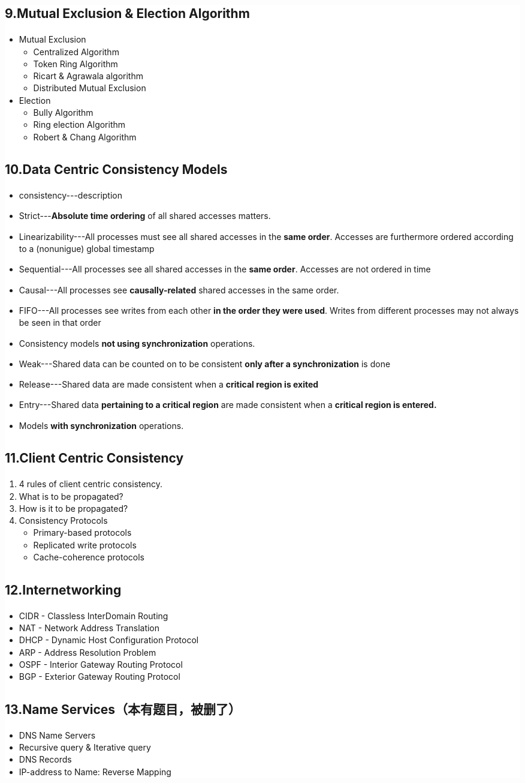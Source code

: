 ## 9.Mutual Exclusion & Election Algorithm
- Mutual Exclusion 
    - Centralized Algorithm
    - Token Ring Algorithm
    - Ricart & Agrawala algorithm
    - Distributed Mutual Exclusion
- Election 
    - Bully Algorithm
    - Ring election Algorithm
    - Robert & Chang Algorithm

## 10.Data Centric Consistency Models
- consistency---description
- Strict---**Absolute time ordering** of all shared accesses matters.
- Linearizability---All processes must see all shared accesses in the **same order**. Accesses are furthermore ordered according to a (nonunigue) global timestamp
- Sequential---All processes see all shared accesses in the **same order**. Accesses are not ordered in time
- Causal---All processes see **causally-related** shared accesses in the same order.
- FIFO---All processes see writes from each other **in the order they were used**. Writes from different processes may not always be seen in that order
- Consistency models **not using synchronization** operations.

- Weak---Shared data can be counted on to be consistent **only after a synchronization** is done
- Release---Shared data are made consistent when a **critical region is exited**
- Entry---Shared data **pertaining to a critical region** are made consistent when a **critical region is entered.**
- Models **with synchronization** operations.

## 11.Client Centric Consistency
1. 4 rules of client centric consistency.
2. What is to be propagated?
3. How is it to be propagated?
4. Consistency Protocols
    - Primary-based protocols 
    - Replicated write protocols
    - Cache-coherence protocols

## 12.Internetworking
- CIDR - Classless InterDomain Routing
- NAT - Network Address Translation
- DHCP - Dynamic Host Configuration Protocol
- ARP - Address Resolution Problem
- OSPF - Interior Gateway Routing Protocol 
- BGP - Exterior Gateway Routing Protocol

## 13.Name Services（本有题目，被删了）
- DNS Name Servers
- Recursive query & Iterative query
- DNS Records
- IP-address to Name: Reverse Mapping
